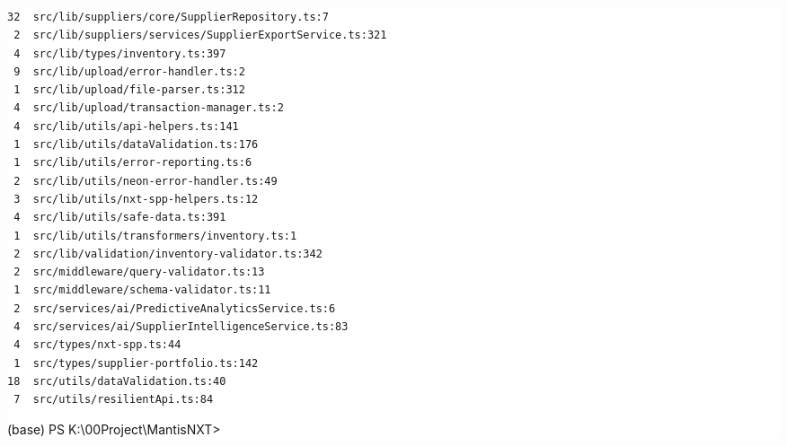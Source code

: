     32  src/lib/suppliers/core/SupplierRepository.ts:7
     2  src/lib/suppliers/services/SupplierExportService.ts:321
     4  src/lib/types/inventory.ts:397
     9  src/lib/upload/error-handler.ts:2
     1  src/lib/upload/file-parser.ts:312
     4  src/lib/upload/transaction-manager.ts:2
     4  src/lib/utils/api-helpers.ts:141
     1  src/lib/utils/dataValidation.ts:176
     1  src/lib/utils/error-reporting.ts:6
     2  src/lib/utils/neon-error-handler.ts:49
     3  src/lib/utils/nxt-spp-helpers.ts:12
     4  src/lib/utils/safe-data.ts:391
     1  src/lib/utils/transformers/inventory.ts:1
     2  src/lib/validation/inventory-validator.ts:342
     2  src/middleware/query-validator.ts:13
     1  src/middleware/schema-validator.ts:11
     2  src/services/ai/PredictiveAnalyticsService.ts:6
     4  src/services/ai/SupplierIntelligenceService.ts:83
     4  src/types/nxt-spp.ts:44
     1  src/types/supplier-portfolio.ts:142
    18  src/utils/dataValidation.ts:40
     7  src/utils/resilientApi.ts:84
(base) PS K:\00Project\MantisNXT> 
